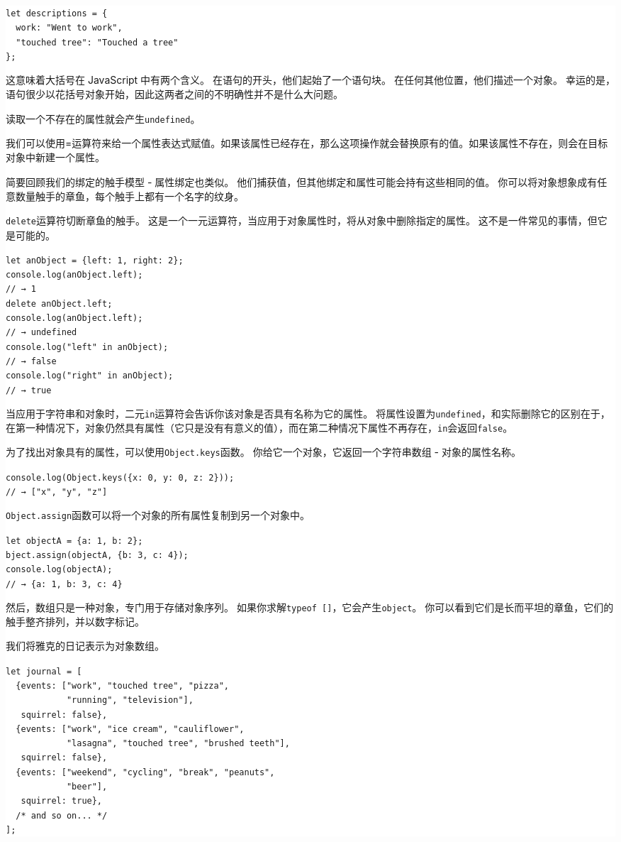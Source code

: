 ```
let descriptions = {
  work: "Went to work",
  "touched tree": "Touched a tree"
};
```

这意味着大括号在 JavaScript 中有两个含义。 在语句的开头，他们起始了一个语句块。 在任何其他位置，他们描述一个对象。 幸运的是，语句很少以花括号对象开始，因此这两者之间的不明确性并不是什么大问题。

读取一个不存在的属性就会产生`undefined`。

我们可以使用=运算符来给一个属性表达式赋值。如果该属性已经存在，那么这项操作就会替换原有的值。如果该属性不存在，则会在目标对象中新建一个属性。

简要回顾我们的绑定的触手模型 - 属性绑定也类似。 他们捕获值，但其他绑定和属性可能会持有这些相同的值。 你可以将对象想象成有任意数量触手的章鱼，每个触手上都有一个名字的纹身。

`delete`运算符切断章鱼的触手。 这是一个一元运算符，当应用于对象属性时，将从对象中删除指定的属性。 这不是一件常见的事情，但它是可能的。

```
let anObject = {left: 1, right: 2};
console.log(anObject.left);
// → 1
delete anObject.left;
console.log(anObject.left);
// → undefined
console.log("left" in anObject);
// → false
console.log("right" in anObject);
// → true
```

当应用于字符串和对象时，二元`in`运算符会告诉你该对象是否具有名称为它的属性。 将属性设置为`undefined`，和实际删除它的区别在于，在第一种情况下，对象仍然具有属性（它只是没有有意义的值），而在第二种情况下属性不再存在，`in`会返回`false`。

为了找出对象具有的属性，可以使用`Object.keys`函数。 你给它一个对象，它返回一个字符串数组 - 对象的属性名称。

```
console.log(Object.keys({x: 0, y: 0, z: 2}));
// → ["x", "y", "z"]
```

`Object.assign`函数可以将一个对象的所有属性复制到另一个对象中。

```
let objectA = {a: 1, b: 2};
bject.assign(objectA, {b: 3, c: 4});
console.log(objectA);
// → {a: 1, b: 3, c: 4}
```

然后，数组只是一种对象，专门用于存储对象序列。 如果你求解`typeof []`，它会产生`object`。 你可以看到它们是长而平坦的章鱼，它们的触手整齐排列，并以数字标记。

我们将雅克的日记表示为对象数组。

```
let journal = [
  {events: ["work", "touched tree", "pizza",
            "running", "television"],
   squirrel: false},
  {events: ["work", "ice cream", "cauliflower",
            "lasagna", "touched tree", "brushed teeth"],
   squirrel: false},
  {events: ["weekend", "cycling", "break", "peanuts",
            "beer"],
   squirrel: true},
  /* and so on... */
];
```
